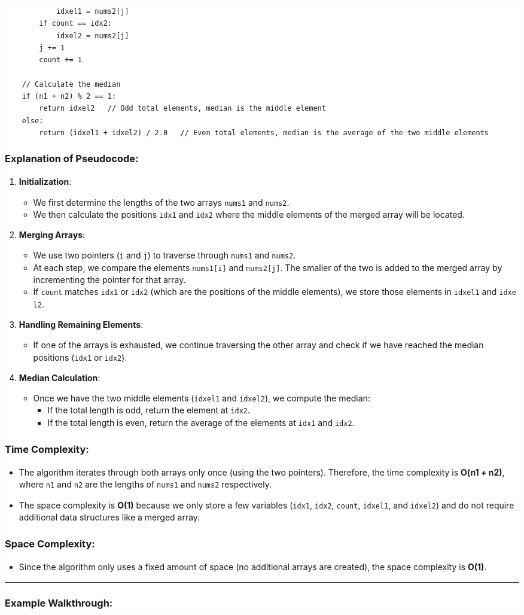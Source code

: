 ```plaintext
            idxel1 = nums2[j]
        if count == idx2:
            idxel2 = nums2[j]
        j += 1
        count += 1

    // Calculate the median
    if (n1 + n2) % 2 == 1:
        return idxel2   // Odd total elements, median is the middle element
    else:
        return (idxel1 + idxel2) / 2.0   // Even total elements, median is the average of the two middle elements
```

### **Explanation of Pseudocode:**

1. **Initialization**:
   - We first determine the lengths of the two arrays `nums1` and `nums2`.
   - We then calculate the positions `idx1` and `idx2` where the middle elements of the merged array will be located.

2. **Merging Arrays**:
   - We use two pointers (`i` and `j`) to traverse through `nums1` and `nums2`.
   - At each step, we compare the elements `nums1[i]` and `nums2[j]`. The smaller of the two is added to the merged array by incrementing the pointer for that array.
   - If `count` matches `idx1` or `idx2` (which are the positions of the middle elements), we store those elements in `idxel1` and `idxel2`.

3. **Handling Remaining Elements**:
   - If one of the arrays is exhausted, we continue traversing the other array and check if we have reached the median positions (`idx1` or `idx2`).

4. **Median Calculation**:
   - Once we have the two middle elements (`idxel1` and `idxel2`), we compute the median:
     - If the total length is odd, return the element at `idx2`.
     - If the total length is even, return the average of the elements at `idx1` and `idx2`.

### **Time Complexity:**

- The algorithm iterates through both arrays only once (using the two pointers). Therefore, the time complexity is **O(n1 + n2)**, where `n1` and `n2` are the lengths of `nums1` and `nums2` respectively.
  
- The space complexity is **O(1)** because we only store a few variables (`idx1`, `idx2`, `count`, `idxel1`, and `idxel2`) and do not require additional data structures like a merged array.

### **Space Complexity:**

- Since the algorithm only uses a fixed amount of space (no additional arrays are created), the space complexity is **O(1)**.

---

### **Example Walkthrough:**
